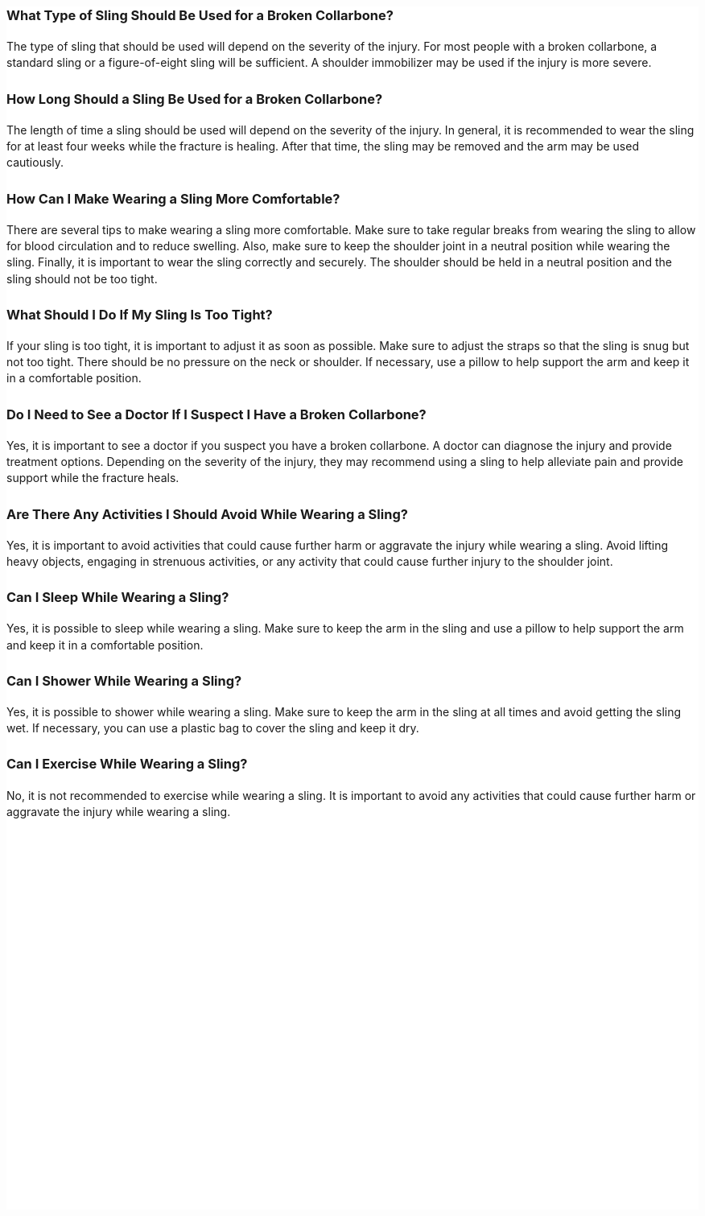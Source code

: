 <h3>What Type of Sling Should Be Used for a Broken Collarbone?</h3>
The type of sling that should be used will depend on the severity of the injury. For most people with a broken collarbone, a standard sling or a figure-of-eight sling will be sufficient. A shoulder immobilizer may be used if the injury is more severe.

<h3>How Long Should a Sling Be Used for a Broken Collarbone?</h3>
The length of time a sling should be used will depend on the severity of the injury. In general, it is recommended to wear the sling for at least four weeks while the fracture is healing. After that time, the sling may be removed and the arm may be used cautiously. 

<h3>How Can I Make Wearing a Sling More Comfortable?</h3>
There are several tips to make wearing a sling more comfortable. Make sure to take regular breaks from wearing the sling to allow for blood circulation and to reduce swelling. Also, make sure to keep the shoulder joint in a neutral position while wearing the sling. Finally, it is important to wear the sling correctly and securely. The shoulder should be held in a neutral position and the sling should not be too tight.

<h3>What Should I Do If My Sling Is Too Tight?</h3>
If your sling is too tight, it is important to adjust it as soon as possible. Make sure to adjust the straps so that the sling is snug but not too tight. There should be no pressure on the neck or shoulder. If necessary, use a pillow to help support the arm and keep it in a comfortable position.

<h3>Do I Need to See a Doctor If I Suspect I Have a Broken Collarbone?</h3>
Yes, it is important to see a doctor if you suspect you have a broken collarbone. A doctor can diagnose the injury and provide treatment options. Depending on the severity of the injury, they may recommend using a sling to help alleviate pain and provide support while the fracture heals.

<h3>Are There Any Activities I Should Avoid While Wearing a Sling?</h3>
Yes, it is important to avoid activities that could cause further harm or aggravate the injury while wearing a sling. Avoid lifting heavy objects, engaging in strenuous activities, or any activity that could cause further injury to the shoulder joint.

<h3>Can I Sleep While Wearing a Sling?</h3>
Yes, it is possible to sleep while wearing a sling. Make sure to keep the arm in the sling and use a pillow to help support the arm and keep it in a comfortable position.

<h3>Can I Shower While Wearing a Sling?</h3>
Yes, it is possible to shower while wearing a sling. Make sure to keep the arm in the sling at all times and avoid getting the sling wet. If necessary, you can use a plastic bag to cover the sling and keep it dry. 

<h3>Can I Exercise While Wearing a Sling?</h3>
No, it is not recommended to exercise while wearing a sling. It is important to avoid any activities that could cause further harm or aggravate the injury while wearing a sling.

<div style="position: relative; padding-bottom: 56.25%; overflow: hidden"><iframe src="https://www.youtube.com/embed/8y8Fsnt3ohA" frameborder="0" allow="accelerometer; autoplay; clipboard-write; encrypted-media; gyroscope; picture-in-picture; web-share" allowfullscreen style="position: absolute; top: 0; left: 0; width: 100%; height: 100%;"></iframe>
</div>